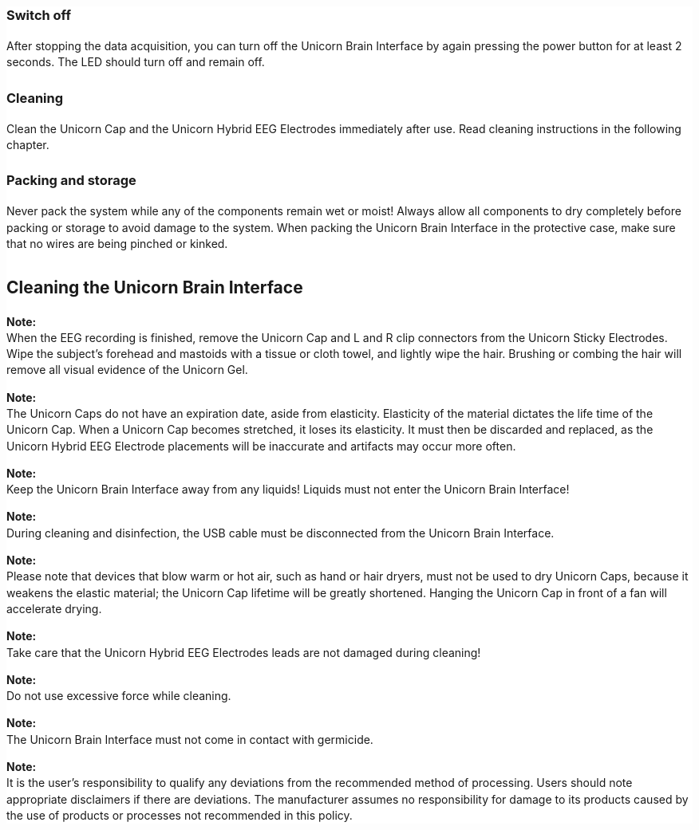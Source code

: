 ### Switch off
After stopping the data acquisition, you can turn off the Unicorn Brain Interface by again pressing the power button for at least 2 seconds. The LED should turn off and remain off.

### Cleaning
Clean the Unicorn Cap and the Unicorn Hybrid EEG Electrodes immediately after use. Read cleaning instructions in the following chapter.

### Packing and storage
Never pack the system while any of the components remain wet or moist! Always allow all components to dry completely before packing or storage to avoid damage to the system. When packing the Unicorn Brain Interface in the protective case, make sure that no wires are being pinched or kinked.

## Cleaning the Unicorn Brain Interface
**Note:**<br>
When the EEG recording is finished, remove the Unicorn Cap and L and R clip connectors from the Unicorn Sticky Electrodes. Wipe the subject’s forehead and mastoids with a tissue or cloth towel, and lightly wipe the hair. Brushing or combing the hair will remove all visual evidence of the Unicorn Gel.

**Note:**<br>
The Unicorn Caps do not have an expiration date, aside from elasticity. Elasticity of the material dictates the life time of the Unicorn Cap. When a Unicorn Cap becomes stretched, it loses its elasticity. It must then be discarded and replaced, as the Unicorn Hybrid EEG Electrode placements will be inaccurate and artifacts may occur more often.

**Note:**<br>
Keep the Unicorn Brain Interface away from any liquids! Liquids must not enter the Unicorn Brain Interface!

**Note:**<br>
During cleaning and disinfection, the USB cable must be disconnected from the Unicorn Brain Interface.

**Note:**<br>
Please note that devices that blow warm or hot air, such as hand or hair dryers, must not be used to dry Unicorn Caps, because it weakens the elastic material; the Unicorn Cap lifetime will be greatly shortened. Hanging the Unicorn Cap in front of a fan will accelerate drying.

**Note:**<br>
Take care that the Unicorn Hybrid EEG Electrodes leads are not damaged during cleaning!

**Note:**<br>
Do not use excessive force while cleaning. 

**Note:**<br>
The Unicorn Brain Interface must not come in contact with germicide.

**Note:**<br>
It is the user’s responsibility to qualify any deviations from the recommended method of processing. Users should note appropriate disclaimers if there are deviations. The manufacturer assumes no responsibility for damage to its products caused by the use of products or processes not recommended in this policy.
